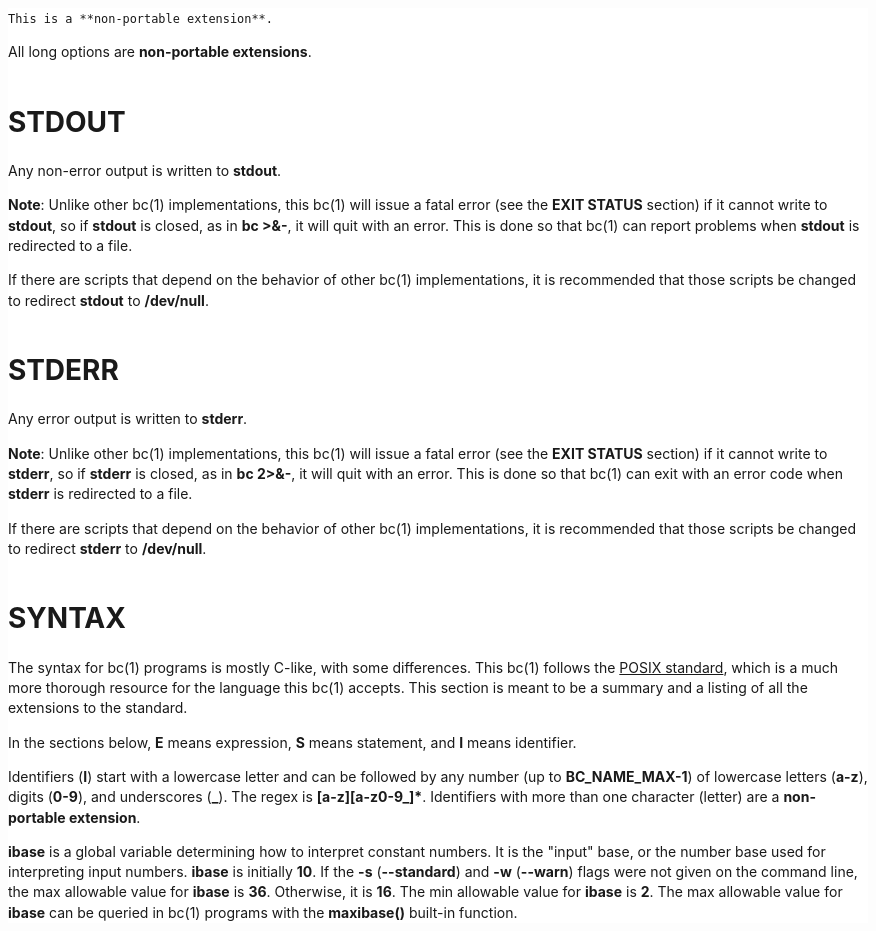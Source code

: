     This is a **non-portable extension**.

All long options are **non-portable extensions**.

# STDOUT

Any non-error output is written to **stdout**.

**Note**: Unlike other bc(1) implementations, this bc(1) will issue a fatal
error (see the **EXIT STATUS** section) if it cannot write to **stdout**, so if
**stdout** is closed, as in **bc <file> >&-**, it will quit with an error. This
is done so that bc(1) can report problems when **stdout** is redirected to a
file.

If there are scripts that depend on the behavior of other bc(1) implementations,
it is recommended that those scripts be changed to redirect **stdout** to
**/dev/null**.

# STDERR

Any error output is written to **stderr**.

**Note**: Unlike other bc(1) implementations, this bc(1) will issue a fatal
error (see the **EXIT STATUS** section) if it cannot write to **stderr**, so if
**stderr** is closed, as in **bc <file> 2>&-**, it will quit with an error. This
is done so that bc(1) can exit with an error code when **stderr** is redirected
to a file.

If there are scripts that depend on the behavior of other bc(1) implementations,
it is recommended that those scripts be changed to redirect **stderr** to
**/dev/null**.

# SYNTAX

The syntax for bc(1) programs is mostly C-like, with some differences. This
bc(1) follows the [POSIX standard][1], which is a much more thorough resource
for the language this bc(1) accepts. This section is meant to be a summary and a
listing of all the extensions to the standard.

In the sections below, **E** means expression, **S** means statement, and **I**
means identifier.

Identifiers (**I**) start with a lowercase letter and can be followed by any
number (up to **BC_NAME_MAX-1**) of lowercase letters (**a-z**), digits
(**0-9**), and underscores (**\_**). The regex is **\[a-z\]\[a-z0-9\_\]\***.
Identifiers with more than one character (letter) are a
**non-portable extension**.

**ibase** is a global variable determining how to interpret constant numbers. It
is the "input" base, or the number base used for interpreting input numbers.
**ibase** is initially **10**. If the **-s** (**--standard**) and **-w**
(**--warn**) flags were not given on the command line, the max allowable value
for **ibase** is **36**. Otherwise, it is **16**. The min allowable value for
**ibase** is **2**. The max allowable value for **ibase** can be queried in
bc(1) programs with the **maxibase()** built-in function.


[1]: https://pubs.opengroup.org/onlinepubs/9699919799/utilities/bc.html
[2]: https://www.gnu.org/software/bc/
[3]: https://en.wikipedia.org/wiki/Rounding#Round_half_away_from_zero
[4]: https://en.wikipedia.org/wiki/Unit_in_the_last_place
[5]: https://people.eecs.berkeley.edu/~wkahan/LOG10HAF.TXT
[6]: https://en.wikipedia.org/wiki/Rounding#Rounding_away_from_zero